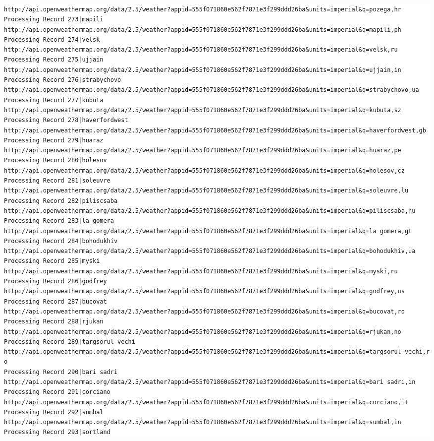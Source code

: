    http://api.openweathermap.org/data/2.5/weather?appid=555f071860e562f7871e3f299ddd26ba&units=imperial&q=pozega,hr
    Processing Record 273|mapili
    http://api.openweathermap.org/data/2.5/weather?appid=555f071860e562f7871e3f299ddd26ba&units=imperial&q=mapili,ph
    Processing Record 274|velsk
    http://api.openweathermap.org/data/2.5/weather?appid=555f071860e562f7871e3f299ddd26ba&units=imperial&q=velsk,ru
    Processing Record 275|ujjain
    http://api.openweathermap.org/data/2.5/weather?appid=555f071860e562f7871e3f299ddd26ba&units=imperial&q=ujjain,in
    Processing Record 276|strabychovo
    http://api.openweathermap.org/data/2.5/weather?appid=555f071860e562f7871e3f299ddd26ba&units=imperial&q=strabychovo,ua
    Processing Record 277|kubuta
    http://api.openweathermap.org/data/2.5/weather?appid=555f071860e562f7871e3f299ddd26ba&units=imperial&q=kubuta,sz
    Processing Record 278|haverfordwest
    http://api.openweathermap.org/data/2.5/weather?appid=555f071860e562f7871e3f299ddd26ba&units=imperial&q=haverfordwest,gb
    Processing Record 279|huaraz
    http://api.openweathermap.org/data/2.5/weather?appid=555f071860e562f7871e3f299ddd26ba&units=imperial&q=huaraz,pe
    Processing Record 280|holesov
    http://api.openweathermap.org/data/2.5/weather?appid=555f071860e562f7871e3f299ddd26ba&units=imperial&q=holesov,cz
    Processing Record 281|soleuvre
    http://api.openweathermap.org/data/2.5/weather?appid=555f071860e562f7871e3f299ddd26ba&units=imperial&q=soleuvre,lu
    Processing Record 282|piliscsaba
    http://api.openweathermap.org/data/2.5/weather?appid=555f071860e562f7871e3f299ddd26ba&units=imperial&q=piliscsaba,hu
    Processing Record 283|la gomera
    http://api.openweathermap.org/data/2.5/weather?appid=555f071860e562f7871e3f299ddd26ba&units=imperial&q=la gomera,gt
    Processing Record 284|bohodukhiv
    http://api.openweathermap.org/data/2.5/weather?appid=555f071860e562f7871e3f299ddd26ba&units=imperial&q=bohodukhiv,ua
    Processing Record 285|myski
    http://api.openweathermap.org/data/2.5/weather?appid=555f071860e562f7871e3f299ddd26ba&units=imperial&q=myski,ru
    Processing Record 286|godfrey
    http://api.openweathermap.org/data/2.5/weather?appid=555f071860e562f7871e3f299ddd26ba&units=imperial&q=godfrey,us
    Processing Record 287|bucovat
    http://api.openweathermap.org/data/2.5/weather?appid=555f071860e562f7871e3f299ddd26ba&units=imperial&q=bucovat,ro
    Processing Record 288|rjukan
    http://api.openweathermap.org/data/2.5/weather?appid=555f071860e562f7871e3f299ddd26ba&units=imperial&q=rjukan,no
    Processing Record 289|targsorul-vechi
    http://api.openweathermap.org/data/2.5/weather?appid=555f071860e562f7871e3f299ddd26ba&units=imperial&q=targsorul-vechi,ro
    Processing Record 290|bari sadri
    http://api.openweathermap.org/data/2.5/weather?appid=555f071860e562f7871e3f299ddd26ba&units=imperial&q=bari sadri,in
    Processing Record 291|corciano
    http://api.openweathermap.org/data/2.5/weather?appid=555f071860e562f7871e3f299ddd26ba&units=imperial&q=corciano,it
    Processing Record 292|sumbal
    http://api.openweathermap.org/data/2.5/weather?appid=555f071860e562f7871e3f299ddd26ba&units=imperial&q=sumbal,in
    Processing Record 293|sortland